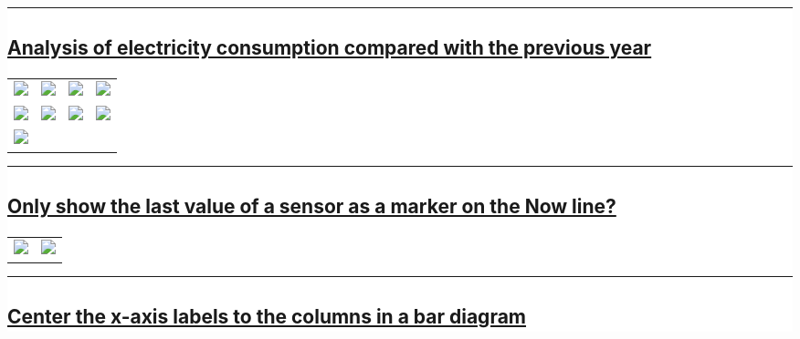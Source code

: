 </table>

---

## [Analysis of electricity consumption compared with the previous year](https://github.com/dbuezas/lovelace-plotly-graph-card/discussions/334)

<table>
<tr>
<td><img src="https://github.com/dbuezas/lovelace-plotly-graph-card/assets/86425615/a8c9fc55-aba7-47fd-81f2-a294cbba455c" width="200" /></td>
<td><img src="https://github.com/dbuezas/lovelace-plotly-graph-card/assets/86425615/796737d9-9880-4b34-8e20-6a137d33803b" width="200" /></td>
<td><img src="https://github.com/dbuezas/lovelace-plotly-graph-card/assets/86425615/d2154192-b97d-4342-95d3-9fdee9653af1" width="200" /></td>
<td><img src="https://github.com/dbuezas/lovelace-plotly-graph-card/assets/86425615/84c484f9-d3d2-4d9a-b1db-77fad78c0af0" width="200" /></td>
</tr>
<tr>
<td><img src="https://github.com/dbuezas/lovelace-plotly-graph-card/assets/86425615/199689d2-99fe-488c-81da-f1fced515e22" width="200" /></td>
<td><img src="https://github.com/dbuezas/lovelace-plotly-graph-card/assets/86425615/cf7fa173-dea5-410e-ac9a-d7f34a6c674d" width="200" /></td>
<td><img src="https://github.com/dbuezas/lovelace-plotly-graph-card/assets/86425615/4991fd14-5222-4484-b34b-f92578054944" width="200" /></td>
<td><img src="https://github.com/dbuezas/lovelace-plotly-graph-card/assets/86425615/cf0efbc5-ee90-440d-ad15-396ff995c99a" width="200" /></td>
</tr>
<tr>
<td><img src="https://github.com/dbuezas/lovelace-plotly-graph-card/assets/86425615/64849216-02d3-419b-b6c3-8270c4edb8a2" width="200" /></td>
</tr>

</table>

---

## [Only show the last value of a sensor as a marker on the Now line?](https://github.com/dbuezas/lovelace-plotly-graph-card/discussions/347)

<table>
<tr>
<td><img src="https://github.com/dbuezas/lovelace-plotly-graph-card/assets/43385535/27cb7064-2d55-46d6-a17b-43ca1b84db04" width="200" /></td>
<td><img src="https://github.com/dbuezas/lovelace-plotly-graph-card/assets/43385535/edbea420-e3fd-4b83-95ba-1e2ddbf2edbe" width="200" /></td>
</tr>

</table>

---

## [Center the x-axis labels to the columns in a bar diagram](https://github.com/dbuezas/lovelace-plotly-graph-card/discussions/344)
